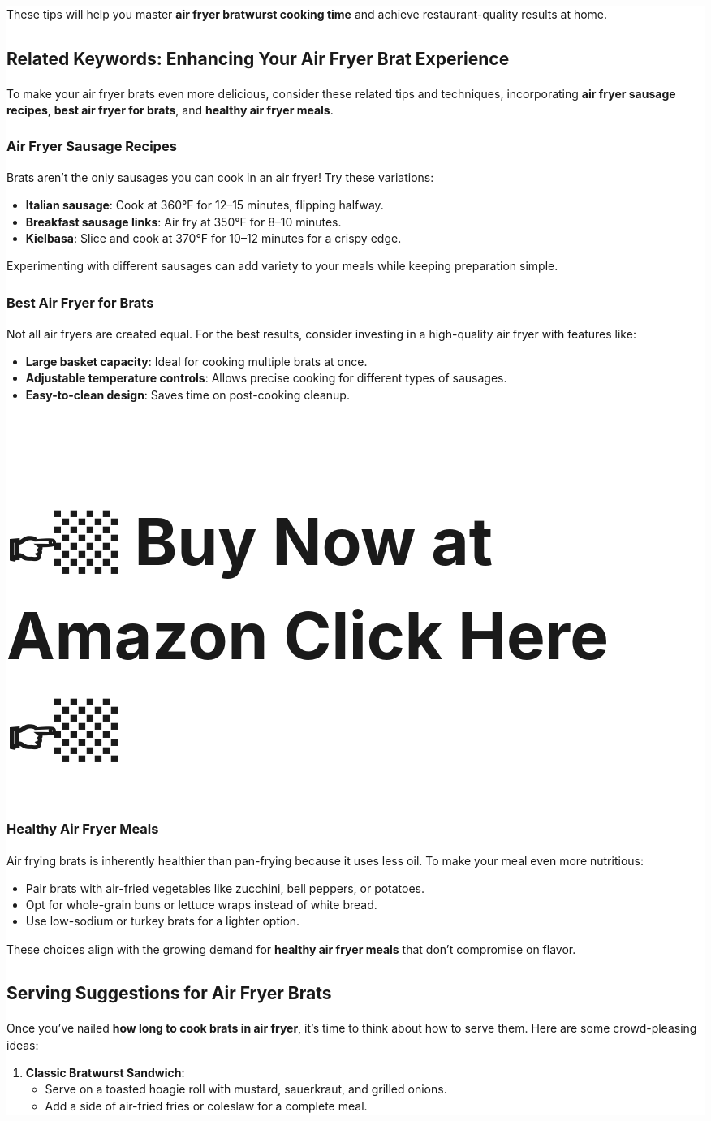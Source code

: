 These tips will help you master **air fryer bratwurst cooking time** and achieve restaurant-quality results at home.

## Related Keywords: Enhancing Your Air Fryer Brat Experience

To make your air fryer brats even more delicious, consider these related tips and techniques, incorporating **air fryer sausage recipes**, **best air fryer for brats**, and **healthy air fryer meals**.

### Air Fryer Sausage Recipes
Brats aren’t the only sausages you can cook in an air fryer! Try these variations:

- **Italian sausage**: Cook at 360°F for 12–15 minutes, flipping halfway.
- **Breakfast sausage links**: Air fry at 350°F for 8–10 minutes.
- **Kielbasa**: Slice and cook at 370°F for 10–12 minutes for a crispy edge.

Experimenting with different sausages can add variety to your meals while keeping preparation simple.

### Best Air Fryer for Brats
Not all air fryers are created equal. For the best results, consider investing in a high-quality air fryer with features like:

- **Large basket capacity**: Ideal for cooking multiple brats at once.
- **Adjustable temperature controls**: Allows precise cooking for different types of sausages.
- **Easy-to-clean design**: Saves time on post-cooking cleanup.

<h1 style="font-size: 80px;">
  <a href="https://amzn.to/4dDhrku" style="text-decoration: none; color: inherit;">
👉🏼 Buy Now at Amazon Click Here 👉🏼
  </a>
</h1>

### Healthy Air Fryer Meals
Air frying brats is inherently healthier than pan-frying because it uses less oil. To make your meal even more nutritious:

- Pair brats with air-fried vegetables like zucchini, bell peppers, or potatoes.
- Opt for whole-grain buns or lettuce wraps instead of white bread.
- Use low-sodium or turkey brats for a lighter option.

These choices align with the growing demand for **healthy air fryer meals** that don’t compromise on flavor.

## Serving Suggestions for Air Fryer Brats

Once you’ve nailed **how long to cook brats in air fryer**, it’s time to think about how to serve them. Here are some crowd-pleasing ideas:

1. **Classic Bratwurst Sandwich**:
   - Serve on a toasted hoagie roll with mustard, sauerkraut, and grilled onions.
   - Add a side of air-fried fries or coleslaw for a complete meal.
